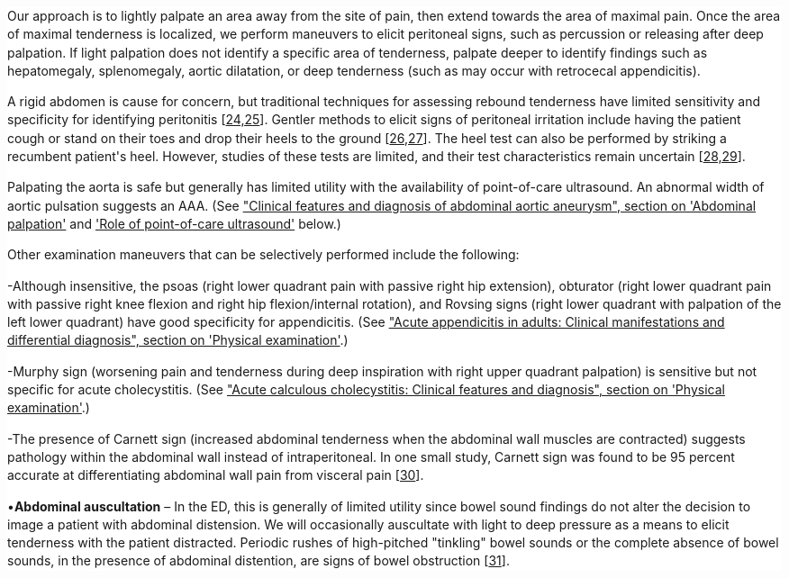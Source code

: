 Our approach is to lightly palpate an area away from the site of pain, then extend towards the area of maximal pain. Once the area of maximal tenderness is localized, we perform maneuvers to elicit peritoneal signs, such as percussion or releasing after deep palpation. If light palpation does not identify a specific area of tenderness, palpate deeper to identify findings such as hepatomegaly, splenomegaly, aortic dilatation, or deep tenderness (such as may occur with retrocecal appendicitis).

A rigid abdomen is cause for concern, but traditional techniques for assessing rebound tenderness have limited sensitivity and specificity for identifying peritonitis \[[24,25](https://www.uptodate.com/contents/evaluation-of-the-adult-with-nontraumatic-abdominal-or-flank-pain-in-the-emergency-department/abstract/24,25)\]. Gentler methods to elicit signs of peritoneal irritation include having the patient cough or stand on their toes and drop their heels to the ground \[[26,27](https://www.uptodate.com/contents/evaluation-of-the-adult-with-nontraumatic-abdominal-or-flank-pain-in-the-emergency-department/abstract/26,27)\]. The heel test can also be performed by striking a recumbent patient's heel. However, studies of these tests are limited, and their test characteristics remain uncertain \[[28,29](https://www.uptodate.com/contents/evaluation-of-the-adult-with-nontraumatic-abdominal-or-flank-pain-in-the-emergency-department/abstract/28,29)\].

Palpating the aorta is safe but generally has limited utility with the availability of point-of-care ultrasound. An abnormal width of aortic pulsation suggests an AAA. (See ["Clinical features and diagnosis of abdominal aortic aneurysm", section on 'Abdominal palpation'](https://www.uptodate.com/contents/clinical-features-and-diagnosis-of-abdominal-aortic-aneurysm?sectionName=Abdominal%20palpation&topicRef=290&anchor=H181174645&source=see_link#H181174645) and ['Role of point-of-care ultrasound'](https://www.uptodate.com/contents/evaluation-of-the-adult-with-nontraumatic-abdominal-or-flank-pain-in-the-emergency-department#H1597433860) below.)

Other examination maneuvers that can be selectively performed include the following:

\-Although insensitive, the psoas (right lower quadrant pain with passive right hip extension), obturator (right lower quadrant pain with passive right knee flexion and right hip flexion/internal rotation), and Rovsing signs (right lower quadrant with palpation of the left lower quadrant) have good specificity for appendicitis. (See ["Acute appendicitis in adults: Clinical manifestations and differential diagnosis", section on 'Physical examination'](https://www.uptodate.com/contents/acute-appendicitis-in-adults-clinical-manifestations-and-differential-diagnosis?sectionName=Physical%20examination&topicRef=290&anchor=H5346477&source=see_link#H5346477).)

\-Murphy sign (worsening pain and tenderness during deep inspiration with right upper quadrant palpation) is sensitive but not specific for acute cholecystitis. (See ["Acute calculous cholecystitis: Clinical features and diagnosis", section on 'Physical examination'](https://www.uptodate.com/contents/acute-calculous-cholecystitis-clinical-features-and-diagnosis?sectionName=Physical%20examination&topicRef=290&anchor=H8&source=see_link#H8).)

\-The presence of Carnett sign (increased abdominal tenderness when the abdominal wall muscles are contracted) suggests pathology within the abdominal wall instead of intraperitoneal. In one small study, Carnett sign was found to be 95 percent accurate at differentiating abdominal wall pain from visceral pain \[[30](https://www.uptodate.com/contents/evaluation-of-the-adult-with-nontraumatic-abdominal-or-flank-pain-in-the-emergency-department/abstract/30)\].

•**Abdominal auscultation** – In the ED, this is generally of limited utility since bowel sound findings do not alter the decision to image a patient with abdominal distension. We will occasionally auscultate with light to deep pressure as a means to elicit tenderness with the patient distracted. Periodic rushes of high-pitched "tinkling" bowel sounds or the complete absence of bowel sounds, in the presence of abdominal distention, are signs of bowel obstruction \[[31](https://www.uptodate.com/contents/evaluation-of-the-adult-with-nontraumatic-abdominal-or-flank-pain-in-the-emergency-department/abstract/31)\].
